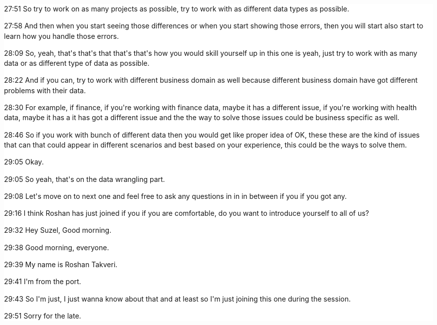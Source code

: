 27:51
 So try to work on as many projects as possible, try to work with as different data types as possible.

27:58
 And then when you start seeing those differences or when you start showing those errors, then you will start also start to learn how you handle those errors.

28:09
 So, yeah, that's that's that that's that's how you would skill yourself up in this one is yeah, just try to work with as many data or as different type of data as possible.

28:22
 And if you can, try to work with different business domain as well because different business domain have got different problems with their data.

28:30
 For example, if finance, if you're working with finance data, maybe it has a different issue, if you're working with health data, maybe it has a it has got a different issue and the the way to solve those issues could be business specific as well.

28:46
 So if you work with bunch of different data then you would get like proper idea of OK, these these are the kind of issues that can that could appear in different scenarios and best based on your experience, this could be the ways to solve them.

29:05
 Okay.

29:05
 So yeah, that's on the data wrangling part.

29:08
 Let's move on to next one and feel free to ask any questions in in in between if you if you got any.

29:16
 I think Roshan has just joined if you if you are comfortable, do you want to introduce yourself to all of us?

29:32
 Hey Suzel, Good morning.

29:38
 Good morning, everyone.

29:39
 My name is Roshan Takveri.

29:41
 I'm from the port.

29:43
 So I'm just, I just wanna know about that and at least so I'm just joining this one during the session.

29:51
 Sorry for the late.
